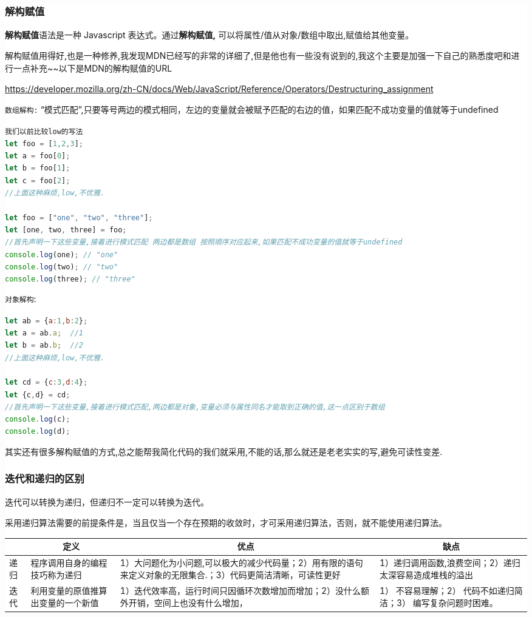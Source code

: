 ### 解构赋值

**解构赋值**语法是一种 Javascript 表达式。通过**解构赋值,** 可以将属性/值从对象/数组中取出,赋值给其他变量。

解构赋值用得好,也是一种修养,我发现MDN已经写的非常的详细了,但是他也有一些没有说到的,我这个主要是加强一下自己的熟悉度吧和进行一点补充~~以下是MDN的解构赋值的URL

<https://developer.mozilla.org/zh-CN/docs/Web/JavaScript/Reference/Operators/Destructuring_assignment>

`数组解构:` “模式匹配”,只要等号两边的模式相同，左边的变量就会被赋予匹配的右边的值，如果匹配不成功变量的值就等于undefined

```js
我们以前比较low的写法
let foo = [1,2,3];
let a = foo[0];
let b = foo[1];
let c = foo[2];
//上面这种麻烦,low,不优雅.

let foo = ["one", "two", "three"]; 
let [one, two, three] = foo; 
//首先声明一下这些变量,接着进行模式匹配 两边都是数组 按照顺序对应起来,如果匹配不成功变量的值就等于undefined
console.log(one); // "one"
console.log(two); // "two"
console.log(three); // "three"
```

`对象解构`:

```js
let ab = {a:1,b:2};
let a = ab.a;  //1
let b = ab.b;  //2
//上面这种麻烦,low,不优雅.

let cd = {c:3,d:4};
let {c,d} = cd;
//首先声明一下这些变量,接着进行模式匹配,两边都是对象,变量必须与属性同名才能取到正确的值,这一点区别于数组
console.log(c);
console.log(d);
```

其实还有很多解构赋值的方式,总之能帮我简化代码的我们就采用,不能的话,那么就还是老老实实的写,避免可读性变差.

### 迭代和递归的区别

迭代可以转换为递归，但递归不一定可以转换为迭代。

采用递归算法需要的前提条件是，当且仅当一个存在预期的收敛时，才可采用递归算法，否则，就不能使用递归算法。

|      | 定义                               | 优点                                                         | 缺点                                                         |
| ---- | ---------------------------------- | ------------------------------------------------------------ | ------------------------------------------------------------ |
| 递归 | 程序调用自身的编程技巧称为递归     | 1）大问题化为小问题,可以极大的减少代码量；2）用有限的语句来定义对象的无限集合.；3）代码更简洁清晰，可读性更好 | 1）递归调用函数,浪费空间；2）递归太深容易造成堆栈的溢出      |
| 迭代 | 利用变量的原值推算出变量的一个新值 | 1）迭代效率高，运行时间只因循环次数增加而增加；2）没什么额外开销，空间上也没有什么增加， | 1） 不容易理解；2） 代码不如递归简洁；3） 编写复杂问题时困难。 |
